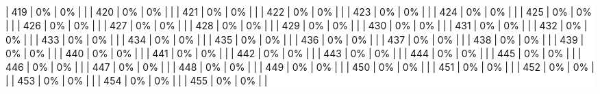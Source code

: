 | 419 | 0% | 0% |  |
| 420 | 0% | 0% |  |
| 421 | 0% | 0% |  |
| 422 | 0% | 0% |  |
| 423 | 0% | 0% |  |
| 424 | 0% | 0% |  |
| 425 | 0% | 0% |  |
| 426 | 0% | 0% |  |
| 427 | 0% | 0% |  |
| 428 | 0% | 0% |  |
| 429 | 0% | 0% |  |
| 430 | 0% | 0% |  |
| 431 | 0% | 0% |  |
| 432 | 0% | 0% |  |
| 433 | 0% | 0% |  |
| 434 | 0% | 0% |  |
| 435 | 0% | 0% |  |
| 436 | 0% | 0% |  |
| 437 | 0% | 0% |  |
| 438 | 0% | 0% |  |
| 439 | 0% | 0% |  |
| 440 | 0% | 0% |  |
| 441 | 0% | 0% |  |
| 442 | 0% | 0% |  |
| 443 | 0% | 0% |  |
| 444 | 0% | 0% |  |
| 445 | 0% | 0% |  |
| 446 | 0% | 0% |  |
| 447 | 0% | 0% |  |
| 448 | 0% | 0% |  |
| 449 | 0% | 0% |  |
| 450 | 0% | 0% |  |
| 451 | 0% | 0% |  |
| 452 | 0% | 0% |  |
| 453 | 0% | 0% |  |
| 454 | 0% | 0% |  |
| 455 | 0% | 0% |  |